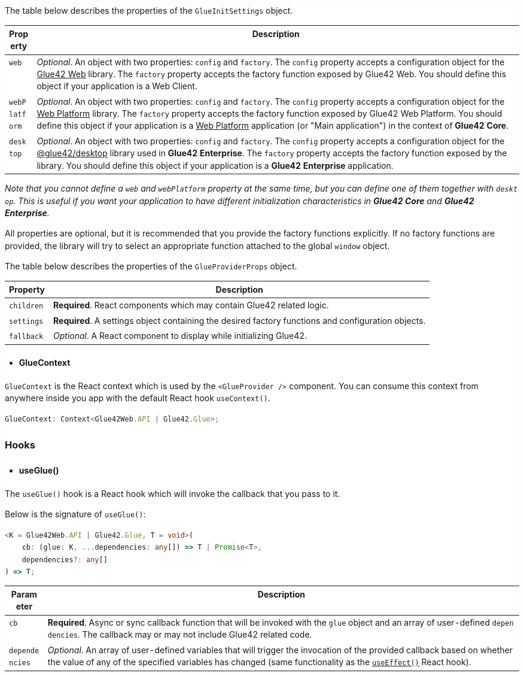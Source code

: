 The table below describes the properties of the `GlueInitSettings` object.

| Property | Description |
|----------|-------------|
| `web` | *Optional*. An object with two properties: `config` and `factory`. The `config` property accepts a configuration object for the [Glue42 Web](../../../../reference/core/latest/glue42%20web/index.html) library. The `factory` property accepts the factory function exposed by Glue42 Web. You should define this object if your application is a Web Client. |
| `webPlatform` | *Optional*. An object with two properties: `config` and `factory`. The `config` property accepts a configuration object for the [Web Platform](https://www.npmjs.com/package/@glue42/web-platform) library. The `factory` property accepts the factory function exposed by Glue42 Web Platform. You should define this object if your application is a [Web Platform](../../web-platform/overview/index.html) application (or "Main application") in the context of **Glue42 Core**. |
| `desktop` | *Optional*. An object with two properties: `config` and `factory`. The `config` property accepts a configuration object for the [@glue42/desktop](https://www.npmjs.com/package/@glue42/desktop) library used in **Glue42 Enterprise**. The `factory` property accepts the factory function exposed by the library. You should define this object if your application is a **Glue42 Enterprise** application. |

*Note that you cannot define a `web` and `webPlatform` property at the same time, but you can define one of them together with `desktop`. This is useful if you want your application to have different initialization characteristics in **Glue42 Core** and **Glue42 Enterprise**.*

All properties are optional, but it is recommended that you provide the factory functions explicitly. If no factory functions are provided, the library will try to select an appropriate function attached to the global `window` object.

The table below describes the properties of the `GlueProviderProps` object.

| Property | Description |
|----------|-------------|
| `children` | **Required**. React components which may contain Glue42 related logic. |
| `settings` | **Required**. A settings object containing the desired factory functions and configuration objects. |
| `fallback` | *Optional*. A React component to display while initializing Glue42. |

- #### GlueContext

`GlueContext` is the React context which is used by the `<GlueProvider />` component. You can consume this context from anywhere inside you app with the default React hook `useContext()`.

```typescript
GlueContext: Context<Glue42Web.API | Glue42.Glue>;
```

### Hooks

- #### useGlue()

The `useGlue()` hook is a React hook which will invoke the callback that you pass to it.

Below is the signature of `useGlue()`:

```typescript
<K = Glue42Web.API | Glue42.Glue, T = void>(
    cb: (glue: K, ...dependencies: any[]) => T | Promise<T>,
    dependencies?: any[]
) => T;
```

| Parameter | Description |
|-----------|-------------|
| `cb` | **Required**. Async or sync callback function that will be invoked with the `glue` object and an array of user-defined `dependencies`. The callback may or may not include Glue42 related code. |
| `dependencies` | *Optional*. An array of user-defined variables that will trigger the invocation of the provided callback based on whether the value of any of the specified variables has changed (same functionality as the [`useEffect()`](https://reactjs.org/docs/hooks-effect.html#tip-optimizing-performance-by-skipping-effects) React hook). |
